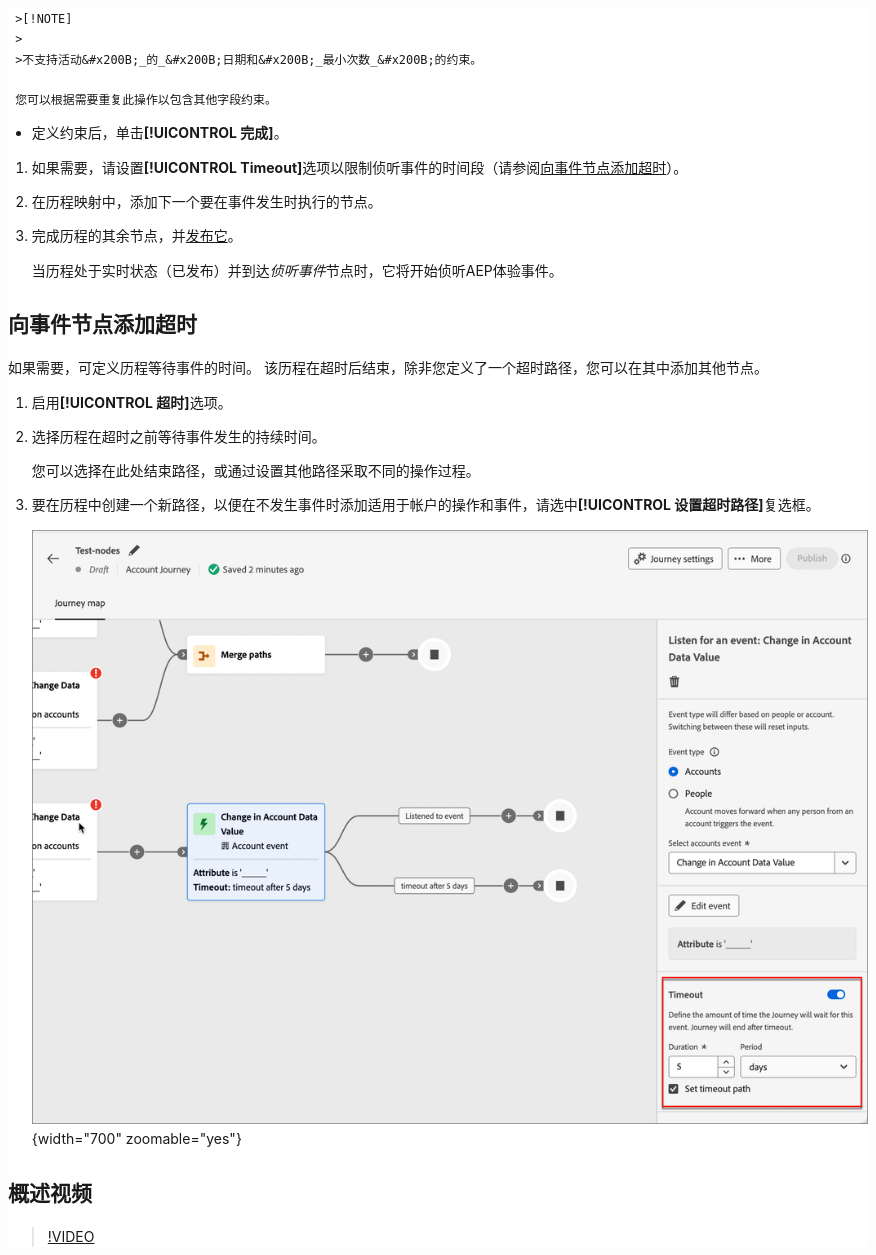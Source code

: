      >[!NOTE]
     >
     >不支持活动&#x200B;_的_&#x200B;日期和&#x200B;_最小次数_&#x200B;的约束。

     您可以根据需要重复此操作以包含其他字段约束。

   * 定义约束后，单击&#x200B;**[!UICONTROL 完成]**。

1. 如果需要，请设置&#x200B;**[!UICONTROL Timeout]**&#x200B;选项以限制侦听事件的时间段（请参阅[向事件节点添加超时](#add-a-timeout-to-an-event-node)）。

1. 在历程映射中，添加下一个要在事件发生时执行的节点。

1. 完成历程的其余节点，并[发布它](./journey-overview.md)。

   当历程处于实时状态（已发布）并到达&#x200B;_侦听事件_&#x200B;节点时，它将开始侦听AEP体验事件。

## 向事件节点添加超时

如果需要，可定义历程等待事件的时间。 该历程在超时后结束，除非您定义了一个超时路径，您可以在其中添加其他节点。

1. 启用&#x200B;**[!UICONTROL 超时]**&#x200B;选项。

1. 选择历程在超时之前等待事件发生的持续时间。

   您可以选择在此处结束路径，或通过设置其他路径采取不同的操作过程。

1. 要在历程中创建一个新路径，以便在不发生事件时添加适用于帐户的操作和事件，请选中&#x200B;**[!UICONTROL 设置超时路径]**&#x200B;复选框。

   ![历程事件节点 — 设置超时路径](./assets/node-event-timeout-set-path.png){width="700" zoomable="yes"}

## 概述视频

>[!VIDEO](https://video.tv.adobe.com/v/3443244/?learn=on&captions=chi_hans)
